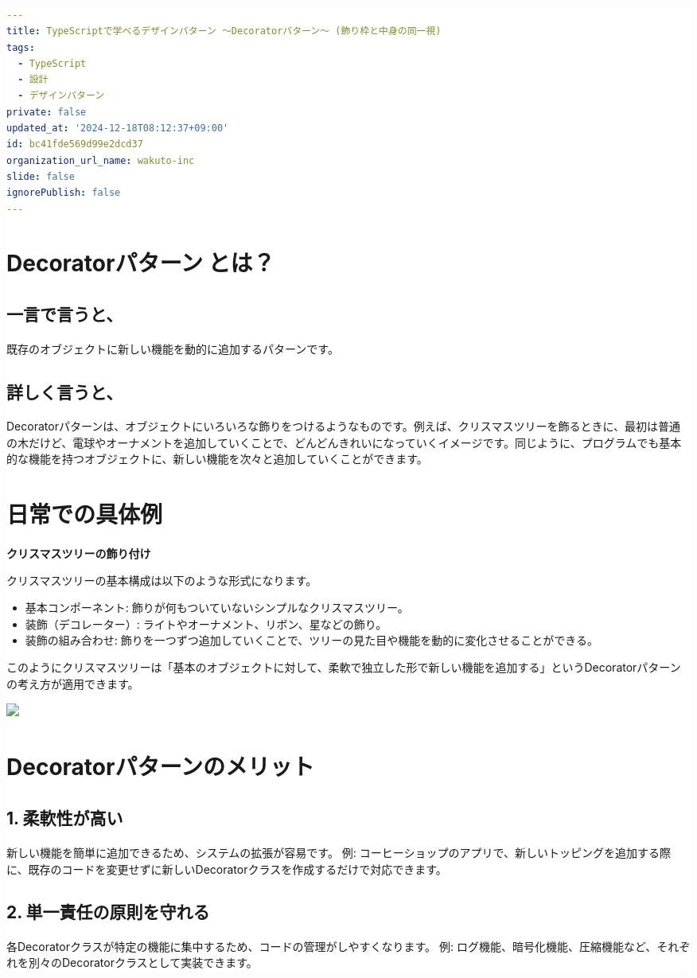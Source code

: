 ```yaml
---
title: TypeScriptで学べるデザインパターン 〜Decoratorパターン〜 (飾り枠と中身の同一視)
tags:
  - TypeScript
  - 設計
  - デザインパターン
private: false
updated_at: '2024-12-18T08:12:37+09:00'
id: bc41fde569d99e2dcd37
organization_url_name: wakuto-inc
slide: false
ignorePublish: false
---
```

# **Decoratorパターン とは？**

## **一言で言うと、**

既存のオブジェクトに新しい機能を動的に追加するパターンです。

## **詳しく言うと、**

Decoratorパターンは、オブジェクトにいろいろな飾りをつけるようなものです。例えば、クリスマスツリーを飾るときに、最初は普通の木だけど、電球やオーナメントを追加していくことで、どんどんきれいになっていくイメージです。同じように、プログラムでも基本的な機能を持つオブジェクトに、新しい機能を次々と追加していくことができます。

# **日常での具体例**

**クリスマスツリーの飾り付け**

クリスマスツリーの基本構成は以下のような形式になります。
- 基本コンポーネント: 飾りが何もついていないシンプルなクリスマスツリー。
- 装飾（デコレーター）: ライトやオーナメント、リボン、星などの飾り。
- 装飾の組み合わせ: 飾りを一つずつ追加していくことで、ツリーの見た目や機能を動的に変化させることができる。

このようにクリスマスツリーは「基本のオブジェクトに対して、柔軟で独立した形で新しい機能を追加する」というDecoratorパターンの考え方が適用できます。

<img width=300 src="https://qiita-image-store.s3.ap-northeast-1.amazonaws.com/0/3554678/ac6f694f-1330-ec77-30cd-cc15f15b88e8.png">

   

# **Decoratorパターンのメリット**

## 1. 柔軟性が高い
新しい機能を簡単に追加できるため、システムの拡張が容易です。
例: コーヒーショップのアプリで、新しいトッピングを追加する際に、既存のコードを変更せずに新しいDecoratorクラスを作成するだけで対応できます。

## 2. 単一責任の原則を守れる
各Decoratorクラスが特定の機能に集中するため、コードの管理がしやすくなります。
例: ログ機能、暗号化機能、圧縮機能など、それぞれを別々のDecoratorクラスとして実装できます。
